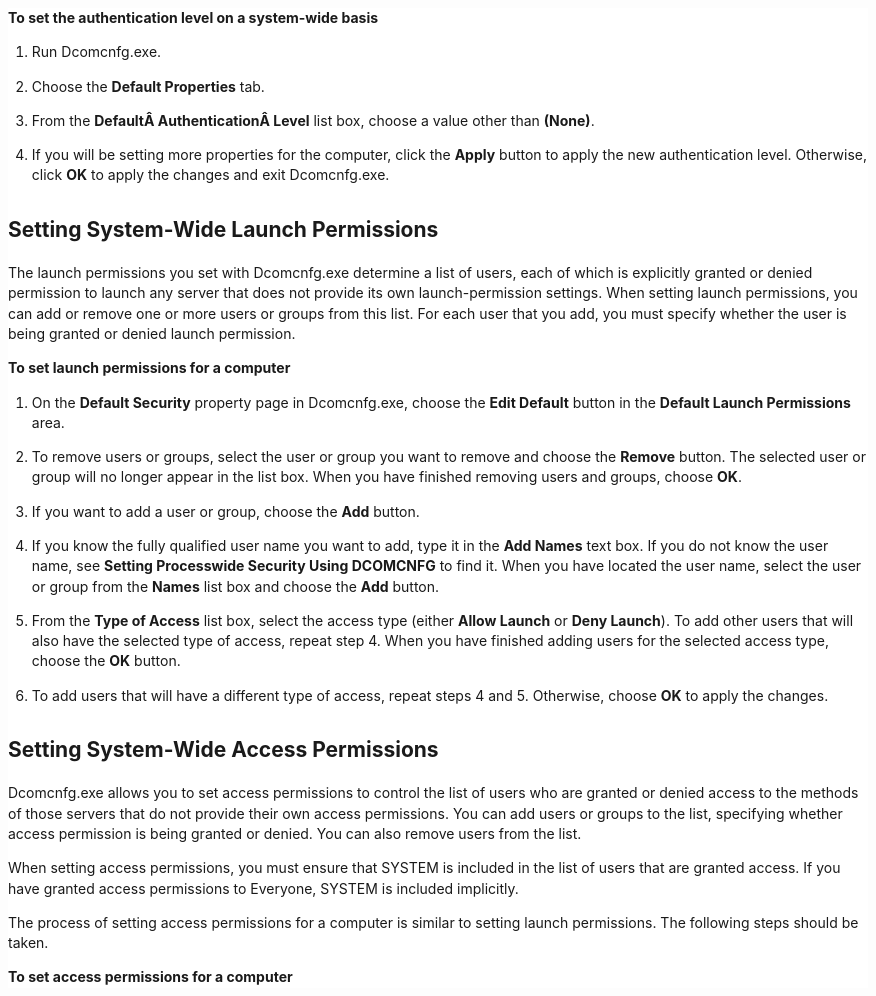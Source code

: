 **To set the authentication level on a system-wide basis**

1.  Run Dcomcnfg.exe.

2.  Choose the **Default Properties** tab.

3.  From the **DefaultÂ AuthenticationÂ Level** list box, choose a value other than **(None)**.

4.  If you will be setting more properties for the computer, click the **Apply** button to apply the new authentication level. Otherwise, click **OK** to apply the changes and exit Dcomcnfg.exe.

## Setting System-Wide Launch Permissions

The launch permissions you set with Dcomcnfg.exe determine a list of users, each of which is explicitly granted or denied permission to launch any server that does not provide its own launch-permission settings. When setting launch permissions, you can add or remove one or more users or groups from this list. For each user that you add, you must specify whether the user is being granted or denied launch permission.

**To set launch permissions for a computer**

1.  On the **Default Security** property page in Dcomcnfg.exe, choose the **Edit Default** button in the **Default Launch Permissions** area.

2.  To remove users or groups, select the user or group you want to remove and choose the **Remove** button. The selected user or group will no longer appear in the list box. When you have finished removing users and groups, choose **OK**.

3.  If you want to add a user or group, choose the **Add** button.

4.  If you know the fully qualified user name you want to add, type it in the **Add Names** text box. If you do not know the user name, see **Setting Processwide Security Using DCOMCNFG** to find it. When you have located the user name, select the user or group from the **Names** list box and choose the **Add** button.

5.  From the **Type of Access** list box, select the access type (either **Allow Launch** or **Deny Launch**). To add other users that will also have the selected type of access, repeat step 4. When you have finished adding users for the selected access type, choose the **OK** button.

6.  To add users that will have a different type of access, repeat steps 4 and 5. Otherwise, choose **OK** to apply the changes.

## Setting System-Wide Access Permissions

Dcomcnfg.exe allows you to set access permissions to control the list of users who are granted or denied access to the methods of those servers that do not provide their own access permissions. You can add users or groups to the list, specifying whether access permission is being granted or denied. You can also remove users from the list.

When setting access permissions, you must ensure that SYSTEM is included in the list of users that are granted access. If you have granted access permissions to Everyone, SYSTEM is included implicitly.

The process of setting access permissions for a computer is similar to setting launch permissions. The following steps should be taken.

**To set access permissions for a computer**
